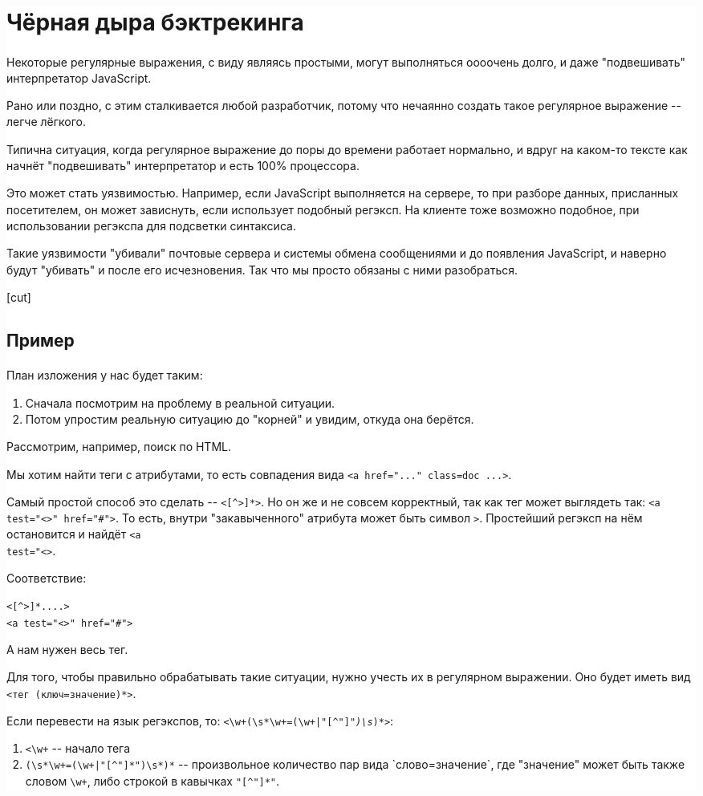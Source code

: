 # Чёрная дыра бэктрекинга 

Некоторые регулярные выражения, с виду являясь простыми, могут выполняться оооочень долго, и даже "подвешивать" интерпретатор JavaScript.

Рано или поздно, с этим сталкивается любой разработчик, потому что нечаянно создать такое регулярное выражение -- легче лёгкого.

Типична ситуация, когда регулярное выражение до поры до времени работает нормально, и вдруг на каком-то тексте как начнёт "подвешивать" интерпретатор и есть 100% процессора.

Это может стать уязвимостью. Например, если JavaScript выполняется на сервере, то при разборе данных, присланных посетителем, он может зависнуть, если использует подобный регэксп. На клиенте тоже возможно подобное, при использовании регэкспа для подсветки синтаксиса.

Такие уязвимости "убивали" почтовые сервера и системы обмена сообщениями и до появления JavaScript, и наверно будут "убивать" и после его исчезновения. Так что мы просто обязаны с ними разобраться.

[cut]

## Пример

План изложения у нас будет таким:

<ol>
<li>Сначала посмотрим на проблему в реальной ситуации.</li>
<li>Потом упростим реальную ситуацию до "корней" и увидим, откуда она берётся.</li>
</ol>

Рассмотрим, например, поиск по HTML.

Мы хотим найти теги с атрибутами, то есть совпадения вида <code class="subject">&lt;a href="..." class=doc ...&gt;</code>. 

Самый простой способ это сделать -- <code class="pattern">&lt;[^>]*&gt;</code>. Но он же и не совсем корректный, так как тег может выглядеть так: <code class="subject">&lt;a test="&lt;&gt;" href="#"&gt;</code>. То есть, внутри "закавыченного" атрибута может быть символ `>`. Простейший регэксп на нём остановится и найдёт <code class="match">&lt;a test="&lt;&gt;</code>.

Соответствие:
```
<[^>]*....>
<a test="<>" href="#">
```

А нам нужен весь тег.

Для того, чтобы правильно обрабатывать такие ситуации, нужно учесть их в регулярном выражении. Оно будет иметь вид <code class="pattern">&lt;тег (ключ=значение)*&gt;</code>.

Если перевести на язык регэкспов, то: <code class="pattern">&lt;\w+(\s*\w+=(\w+|"[^"]*")\s*)*&gt;</code>:
<ol>
<li><code class="pattern">&lt;\w+</code> -- начало тега</li>
<li><code class="pattern">(\s*\w+=(\w+|"[^"]*")\s*)*</code> -- произвольное количество пар вида `слово=значение`, где "значение" может быть также словом <code class="pattern">\w+</code>, либо строкой в кавычках <code class="pattern">"[^"]*"</code>.</li>
</ol>
